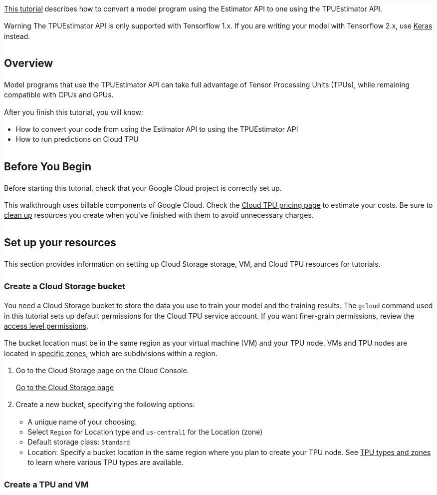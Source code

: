 [This tutorial](https://github.com/tensorflow/tpu/blob/master/models/samples/core/get_started/) describes how to convert a model program using the Estimator API to one using the TPUEstimator API.

Warning The TPUEstimator API is only supported with Tensorflow 1.x. If you are writing your model with Tensorflow 2.x, use [Keras](https://keras.io/about/) instead.

## Overview

Model programs that use the TPUEstimator API can take full advantage of Tensor Processing Units (TPUs), while remaining compatible with CPUs and GPUs.

After you finish this tutorial, you will know:

- How to convert your code from using the Estimator API to using the TPUEstimator API
- How to run predictions on Cloud TPU

## Before You Begin

Before starting this tutorial, check that your Google Cloud project is correctly set up.

This walkthrough uses billable components of Google Cloud. Check the [Cloud TPU pricing page](https://cloud.google.com/tpu/docs/pricing) to estimate your costs. Be sure to [clean up](#clean_up) resources you create when you've finished with them to avoid unnecessary charges.

## Set up your resources

This section provides information on setting up Cloud Storage storage, VM, and Cloud TPU resources for tutorials.

### Create a Cloud Storage bucket

You need a Cloud Storage bucket to store the data you use to train your model and the training results. The `gcloud` command used in this tutorial sets up default permissions for the Cloud TPU service account. If you want finer-grain permissions, review the [access level permissions](https://cloud.google.com/tpu/docs/storage-buckets).

The bucket location must be in the same region as your virtual machine (VM) and your TPU node. VMs and TPU nodes are located in [specific zones](https://cloud.google.com/tpu/docs/types-zones#types), which are subdivisions within a region.

1.  Go to the Cloud Storage page on the Cloud Console.
    
    [Go to the Cloud Storage page](https://console.cloud.google.com/storage/browser)
    
2.  Create a new bucket, specifying the following options:
    
    - A unique name of your choosing.
    - Select `Region` for Location type and `us-central1` for the Location (zone)
    - Default storage class: `Standard`
    - Location: Specify a bucket location in the same region where you plan to create your TPU node. See [TPU types and zones](https://cloud.google.com/tpu/docs/types-zones#types) to learn where various TPU types are available.

### Create a TPU and VM
